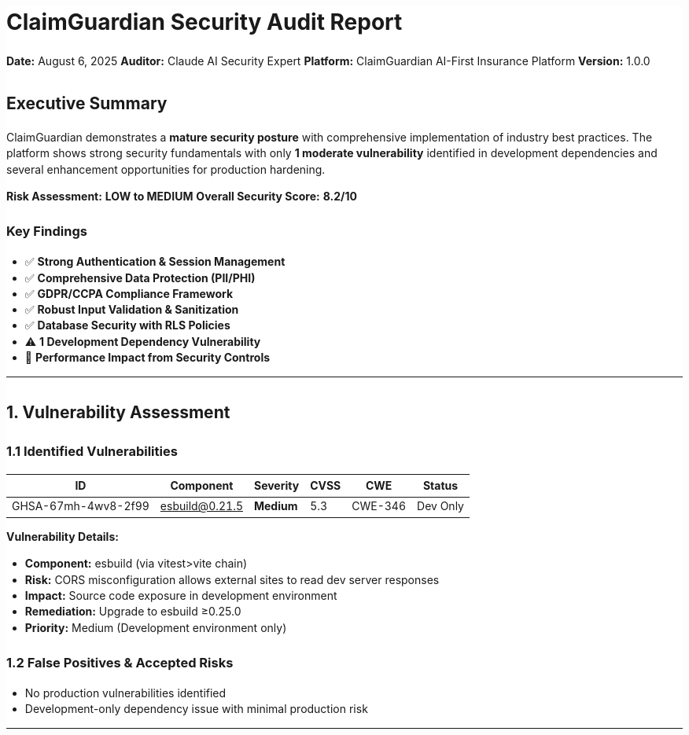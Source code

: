 # ClaimGuardian Security Audit Report

**Date:** August 6, 2025
**Auditor:** Claude AI Security Expert
**Platform:** ClaimGuardian AI-First Insurance Platform
**Version:** 1.0.0

## Executive Summary

ClaimGuardian demonstrates a **mature security posture** with comprehensive implementation of industry best practices. The platform shows strong security fundamentals with only **1 moderate vulnerability** identified in development dependencies and several enhancement opportunities for production hardening.

**Risk Assessment:** **LOW to MEDIUM**
**Overall Security Score:** **8.2/10**

### Key Findings

- ✅ **Strong Authentication & Session Management**
- ✅ **Comprehensive Data Protection (PII/PHI)**
- ✅ **GDPR/CCPA Compliance Framework**
- ✅ **Robust Input Validation & Sanitization**
- ✅ **Database Security with RLS Policies**
- ⚠️ **1 Development Dependency Vulnerability**
- 🔶 **Performance Impact from Security Controls**

---

## 1. Vulnerability Assessment

### 1.1 Identified Vulnerabilities

| ID                  | Component      | Severity   | CVSS | CWE     | Status   |
| ------------------- | -------------- | ---------- | ---- | ------- | -------- |
| GHSA-67mh-4wv8-2f99 | esbuild@0.21.5 | **Medium** | 5.3  | CWE-346 | Dev Only |

**Vulnerability Details:**

- **Component:** esbuild (via vitest>vite chain)
- **Risk:** CORS misconfiguration allows external sites to read dev server responses
- **Impact:** Source code exposure in development environment
- **Remediation:** Upgrade to esbuild ≥0.25.0
- **Priority:** Medium (Development environment only)

### 1.2 False Positives & Accepted Risks

- No production vulnerabilities identified
- Development-only dependency issue with minimal production risk

---
